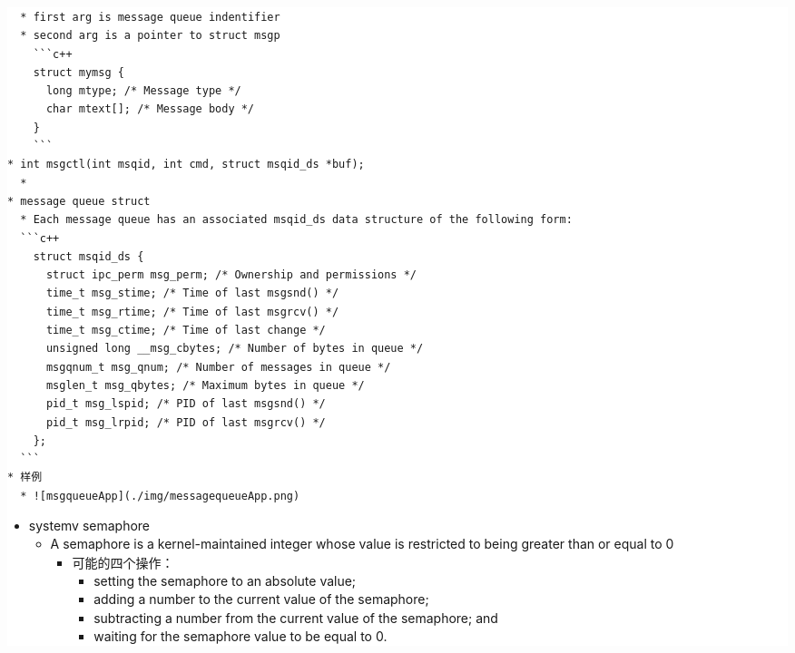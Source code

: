      * first arg is message queue indentifier
      * second arg is a pointer to struct msgp
        ```c++
        struct mymsg {
          long mtype; /* Message type */
          char mtext[]; /* Message body */
        }
        ```
    * int msgctl(int msqid, int cmd, struct msqid_ds *buf);
      * 
    * message queue struct
      * Each message queue has an associated msqid_ds data structure of the following form:
      ```c++
        struct msqid_ds {
          struct ipc_perm msg_perm; /* Ownership and permissions */
          time_t msg_stime; /* Time of last msgsnd() */
          time_t msg_rtime; /* Time of last msgrcv() */
          time_t msg_ctime; /* Time of last change */
          unsigned long __msg_cbytes; /* Number of bytes in queue */
          msgqnum_t msg_qnum; /* Number of messages in queue */
          msglen_t msg_qbytes; /* Maximum bytes in queue */
          pid_t msg_lspid; /* PID of last msgsnd() */
          pid_t msg_lrpid; /* PID of last msgrcv() */
        };
      ```
    * 样例
      * ![msgqueueApp](./img/messagequeueApp.png)
* systemv semaphore
  * A semaphore is a kernel-maintained integer whose value is restricted to being greater than or equal to 0
    * 可能的四个操作：
      * setting the semaphore to an absolute value;
      * adding a number to the current value of the semaphore;
      * subtracting a number from the current value of the semaphore; and
      * waiting for the semaphore value to be equal to 0.